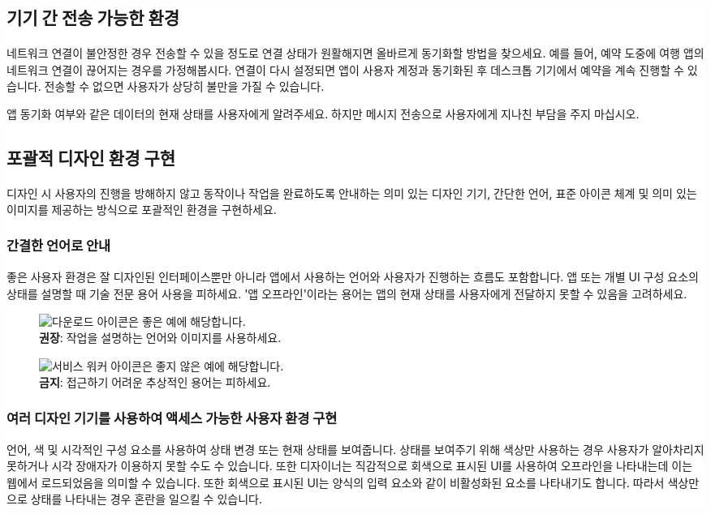 ## 기기 간 전송 가능한 환경

네트워크 연결이 불안정한 경우 전송할 수 있을 정도로 연결 상태가 원활해지면
올바르게 동기화할 방법을 찾으세요.
예를 들어, 예약 도중에 여행 앱의 네트워크 연결이 끊어지는 경우를
가정해봅시다. 연결이 다시 설정되면 앱이 사용자 계정과 동기화된 후
데스크톱 기기에서 예약을 계속 진행할 수 있습니다. 전송할
수 없으면 사용자가 상당히 불만을 가질 수 있습니다.

앱 동기화 여부와 같은 데이터의 현재 상태를 사용자에게
알려주세요. 하지만 메시지 전송으로 사용자에게 지나친 부담을
주지 마십시오.

## 포괄적 디자인 환경 구현 

디자인 시 사용자의 진행을 방해하지 않고 동작이나 작업을 완료하도록
안내하는 의미 있는 디자인 기기, 간단한 언어, 표준 아이콘 체계 및 의미 있는
이미지를 제공하는 방식으로 포괄적인 환경을 구현하세요.

### 간결한 언어로 안내

좋은 사용자 환경은 잘 디자인된 인터페이스뿐만 아니라 앱에서 사용하는
언어와 사용자가 진행하는 흐름도 포함합니다. 앱 또는 개별 UI 구성 요소의
상태를 설명할 때 기술 전문 용어 사용을 피하세요. '앱 오프라인'이라는
용어는 앱의 현재 상태를 사용자에게 전달하지 못할 수 있음을 고려하세요.

<div class="attempt-left">
  <figure>
    <img src="images/download.png" alt="다운로드 아이콘은 좋은 예에 해당합니다.">
    <figcaption class="success">
      <b>권장</b>: 작업을 설명하는 언어와 이미지를 사용하세요.
     </figcaption>
  </figure>
</div>
<div class="attempt-right">
  <figure>
    <img src="images/service-worker-ready.png" alt="서비스 워커 아이콘은 좋지 않은 예에 해당합니다.">
    <figcaption class="warning">
      <b>금지</b>: 접근하기 어려운 추상적인 용어는 피하세요. 
     </figcaption>
  </figure>
</div>
<div class="clearfix"></div>


### 여러 디자인 기기를 사용하여 액세스 가능한 사용자 환경 구현

언어, 색 및 시각적인 구성 요소를 사용하여 상태 변경 또는
현재 상태를 보여줍니다. 상태를 보여주기 위해 색상만 사용하는 경우
사용자가 알아차리지 못하거나 시각 장애자가 이용하지 못할 수도 수 있습니다.
또한 디자이너는 직감적으로 회색으로 표시된 UI를 사용하여 오프라인을 나타내는데
이는 웹에서 로드되었음을 의미할 수 있습니다. 또한 회색으로 표시된 UI는 양식의
입력 요소와 같이 비활성화된 요소를 나타내기도 합니다. 따라서
색상만으로 상태를 나타내는 경우 혼란을 일으킬 수 있습니다.
